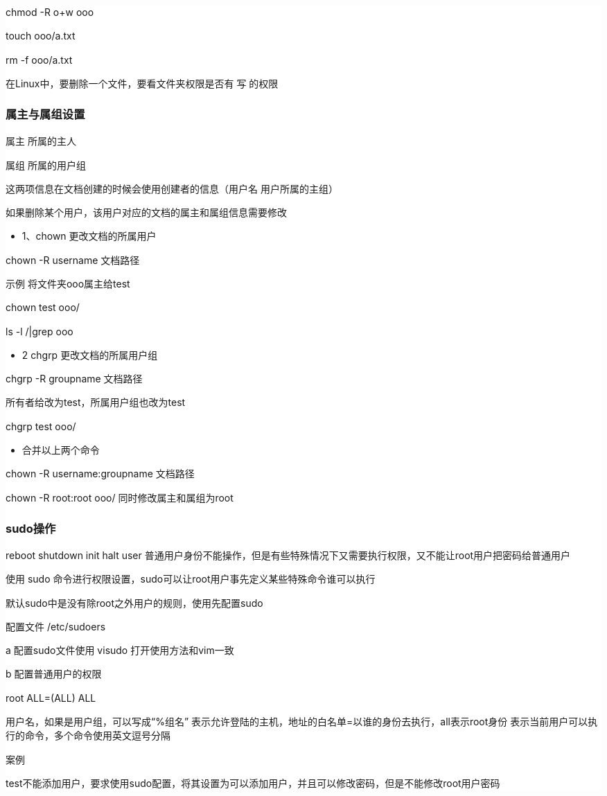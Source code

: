 chmod -R o+w ooo

touch ooo/a.txt

rm -f ooo/a.txt

在Linux中，要删除一个文件，要看文件夹权限是否有 写 的权限

### 属主与属组设置

属主 所属的主人

属组 所属的用户组

这两项信息在文档创建的时候会使用创建者的信息（用户名 用户所属的主组）

如果删除某个用户，该用户对应的文档的属主和属组信息需要修改

- 1、chown 更改文档的所属用户

chown -R username 文档路径

示例 将文件夹ooo属主给test

chown test ooo/

ls -l /|grep ooo

- 2 chgrp 更改文档的所属用户组

chgrp -R groupname 文档路径

所有者给改为test，所属用户组也改为test

chgrp test ooo/

- 合并以上两个命令

chown -R username:groupname 文档路径

chown -R root:root ooo/  同时修改属主和属组为root

### sudo操作

reboot shutdown init halt user 普通用户身份不能操作，但是有些特殊情况下又需要执行权限，又不能让root用户把密码给普通用户

使用 sudo 命令进行权限设置，sudo可以让root用户事先定义某些特殊命令谁可以执行

默认sudo中是没有除root之外用户的规则，使用先配置sudo

配置文件 /etc/sudoers

a 配置sudo文件使用 visudo  打开使用方法和vim一致

b 配置普通用户的权限

root ALL=(ALL) ALL

用户名，如果是用户组，可以写成“%组名” 表示允许登陆的主机，地址的白名单=以谁的身份去执行，all表示root身份 表示当前用户可以执行的命令，多个命令使用英文逗号分隔

案例

test不能添加用户，要求使用sudo配置，将其设置为可以添加用户，并且可以修改密码，但是不能修改root用户密码
